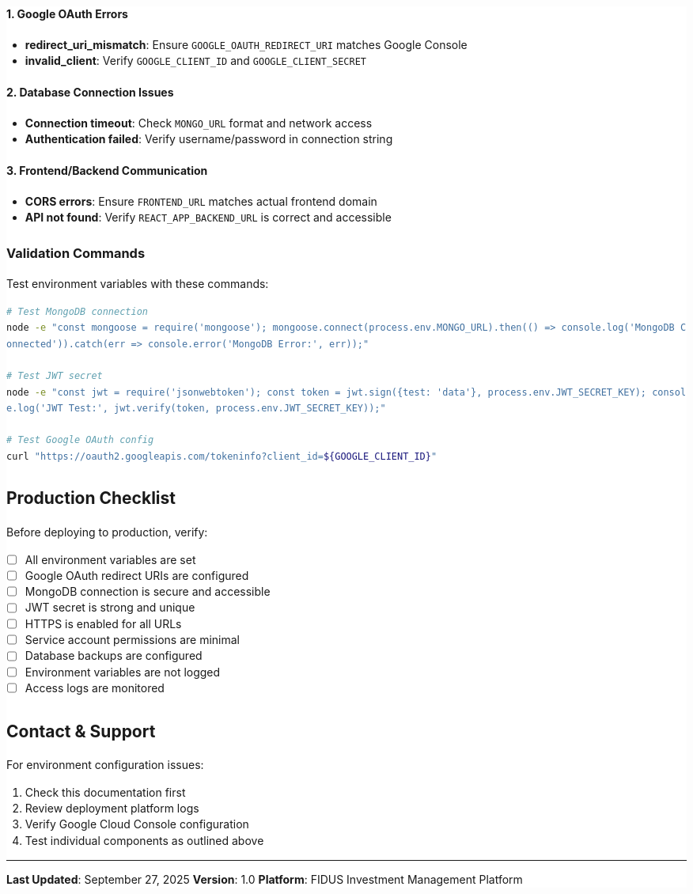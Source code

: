 #### 1. Google OAuth Errors
- **redirect_uri_mismatch**: Ensure `GOOGLE_OAUTH_REDIRECT_URI` matches Google Console
- **invalid_client**: Verify `GOOGLE_CLIENT_ID` and `GOOGLE_CLIENT_SECRET`

#### 2. Database Connection Issues
- **Connection timeout**: Check `MONGO_URL` format and network access
- **Authentication failed**: Verify username/password in connection string

#### 3. Frontend/Backend Communication
- **CORS errors**: Ensure `FRONTEND_URL` matches actual frontend domain
- **API not found**: Verify `REACT_APP_BACKEND_URL` is correct and accessible

### Validation Commands
Test environment variables with these commands:

```bash
# Test MongoDB connection
node -e "const mongoose = require('mongoose'); mongoose.connect(process.env.MONGO_URL).then(() => console.log('MongoDB Connected')).catch(err => console.error('MongoDB Error:', err));"

# Test JWT secret
node -e "const jwt = require('jsonwebtoken'); const token = jwt.sign({test: 'data'}, process.env.JWT_SECRET_KEY); console.log('JWT Test:', jwt.verify(token, process.env.JWT_SECRET_KEY));"

# Test Google OAuth config
curl "https://oauth2.googleapis.com/tokeninfo?client_id=${GOOGLE_CLIENT_ID}"
```

## Production Checklist

Before deploying to production, verify:

- [ ] All environment variables are set
- [ ] Google OAuth redirect URIs are configured
- [ ] MongoDB connection is secure and accessible
- [ ] JWT secret is strong and unique
- [ ] HTTPS is enabled for all URLs
- [ ] Service account permissions are minimal
- [ ] Database backups are configured
- [ ] Environment variables are not logged
- [ ] Access logs are monitored

## Contact & Support

For environment configuration issues:
1. Check this documentation first
2. Review deployment platform logs
3. Verify Google Cloud Console configuration
4. Test individual components as outlined above

---

**Last Updated**: September 27, 2025
**Version**: 1.0
**Platform**: FIDUS Investment Management Platform